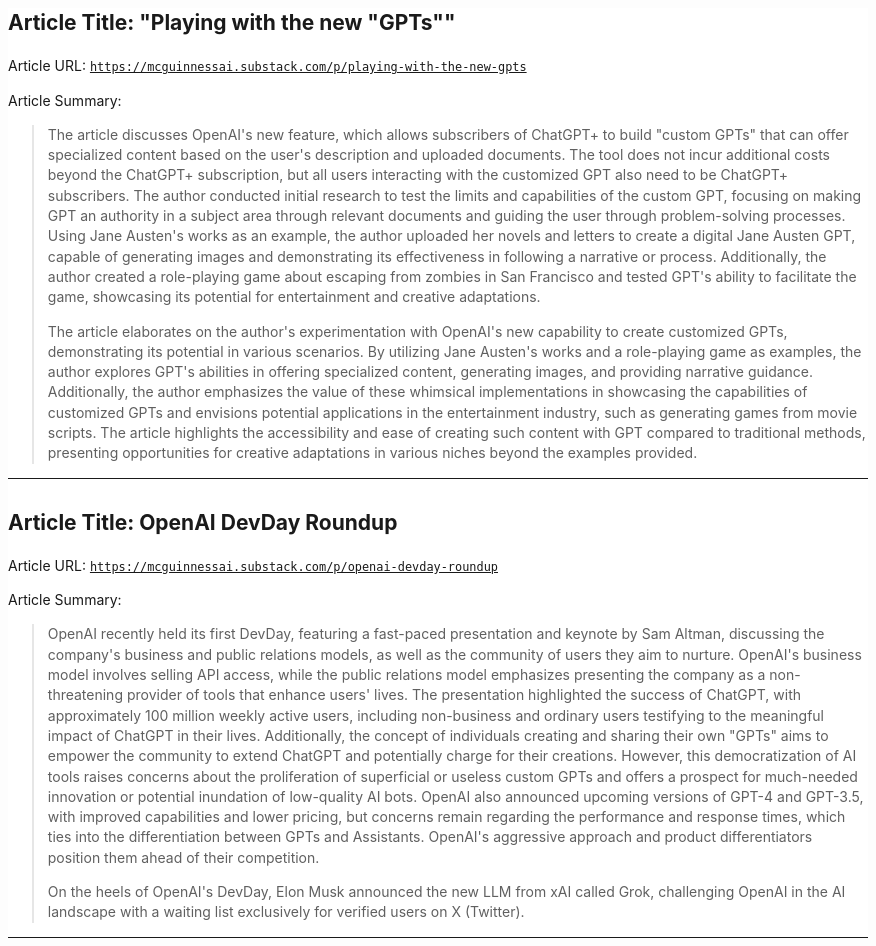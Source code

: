 
## Article Title: "Playing with the new "GPTs""
Article URL: [`https://mcguinnessai.substack.com/p/playing-with-the-new-gpts`](https://mcguinnessai.substack.com/p/playing-with-the-new-gpts)

Article Summary:

> The article discusses OpenAI's new feature, which allows subscribers of ChatGPT+ to build "custom GPTs" that can offer specialized content based on the user's description and uploaded documents. The tool does not incur additional costs beyond the ChatGPT+ subscription, but all users interacting with the customized GPT also need to be ChatGPT+ subscribers. The author conducted initial research to test the limits and capabilities of the custom GPT, focusing on making GPT an authority in a subject area through relevant documents and guiding the user through problem-solving processes. Using Jane Austen's works as an example, the author uploaded her novels and letters to create a digital Jane Austen GPT, capable of generating images and demonstrating its effectiveness in following a narrative or process. Additionally, the author created a role-playing game about escaping from zombies in San Francisco and tested GPT's ability to facilitate the game, showcasing its potential for entertainment and creative adaptations.
> 
> The article elaborates on the author's experimentation with OpenAI's new capability to create customized GPTs, demonstrating its potential in various scenarios. By utilizing Jane Austen's works and a role-playing game as examples, the author explores GPT's abilities in offering specialized content, generating images, and providing narrative guidance. Additionally, the author emphasizes the value of these whimsical implementations in showcasing the capabilities of customized GPTs and envisions potential applications in the entertainment industry, such as generating games from movie scripts. The article highlights the accessibility and ease of creating such content with GPT compared to traditional methods, presenting opportunities for creative adaptations in various niches beyond the examples provided.

---

## Article Title: OpenAI DevDay Roundup
Article URL: [`https://mcguinnessai.substack.com/p/openai-devday-roundup`](https://mcguinnessai.substack.com/p/openai-devday-roundup)

Article Summary:

> OpenAI recently held its first DevDay, featuring a fast-paced presentation and keynote by Sam Altman, discussing the company's business and public relations models, as well as the community of users they aim to nurture. OpenAI's business model involves selling API access, while the public relations model emphasizes presenting the company as a non-threatening provider of tools that enhance users' lives. The presentation highlighted the success of ChatGPT, with approximately 100 million weekly active users, including non-business and ordinary users testifying to the meaningful impact of ChatGPT in their lives. Additionally, the concept of individuals creating and sharing their own "GPTs" aims to empower the community to extend ChatGPT and potentially charge for their creations. However, this democratization of AI tools raises concerns about the proliferation of superficial or useless custom GPTs and offers a prospect for much-needed innovation or potential inundation of low-quality AI bots. OpenAI also announced upcoming versions of GPT-4 and GPT-3.5, with improved capabilities and lower pricing, but concerns remain regarding the performance and response times, which ties into the differentiation between GPTs and Assistants. OpenAI's aggressive approach and product differentiators position them ahead of their competition.
> 
> On the heels of OpenAI's DevDay, Elon Musk announced the new LLM from xAI called Grok, challenging OpenAI in the AI landscape with a waiting list exclusively for verified users on X (Twitter).

---